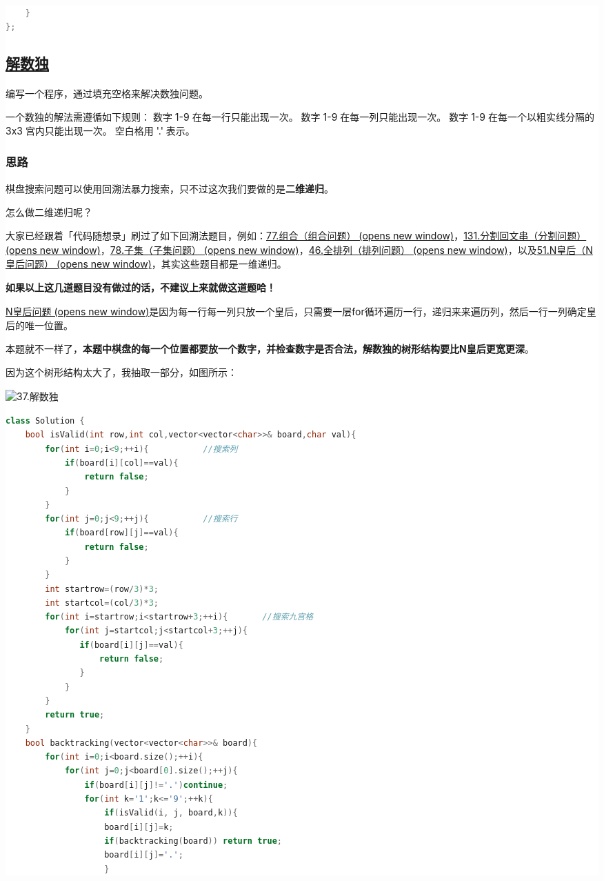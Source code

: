 ```c++
    }
};
```

## [解数独](https://leetcode.cn/problems/sudoku-solver/)

编写一个程序，通过填充空格来解决数独问题。

一个数独的解法需遵循如下规则： 数字 1-9 在每一行只能出现一次。 数字 1-9 在每一列只能出现一次。 数字 1-9 在每一个以粗实线分隔的 3x3 宫内只能出现一次。 空白格用 '.' 表示。

### 思路

棋盘搜索问题可以使用回溯法暴力搜索，只不过这次我们要做的是**二维递归**。

怎么做二维递归呢？

大家已经跟着「代码随想录」刷过了如下回溯法题目，例如：[77.组合（组合问题） (opens new window)](https://programmercarl.com/0077.组合.html)，[131.分割回文串（分割问题） (opens new window)](https://programmercarl.com/0131.分割回文串.html)，[78.子集（子集问题） (opens new window)](https://programmercarl.com/0078.子集.html)，[46.全排列（排列问题） (opens new window)](https://programmercarl.com/0046.全排列.html)，以及[51.N皇后（N皇后问题） (opens new window)](https://programmercarl.com/0051.N皇后.html)，其实这些题目都是一维递归。

**如果以上这几道题目没有做过的话，不建议上来就做这道题哈！**

[N皇后问题 (opens new window)](https://programmercarl.com/0051.N皇后.html)是因为每一行每一列只放一个皇后，只需要一层for循环遍历一行，递归来来遍历列，然后一行一列确定皇后的唯一位置。

本题就不一样了，**本题中棋盘的每一个位置都要放一个数字，并检查数字是否合法，解数独的树形结构要比N皇后更宽更深**。

因为这个树形结构太大了，我抽取一部分，如图所示：

![37.解数独](https://img-blog.csdnimg.cn/2020111720451790.png)

```c++
class Solution {
    bool isValid(int row,int col,vector<vector<char>>& board,char val){
        for(int i=0;i<9;++i){			//搜索列
            if(board[i][col]==val){
                return false;
            }
        }
        for(int j=0;j<9;++j){			//搜索行
            if(board[row][j]==val){
                return false;
            }
        }
        int startrow=(row/3)*3;
        int startcol=(col/3)*3;
        for(int i=startrow;i<startrow+3;++i){		//搜索九宫格
            for(int j=startcol;j<startcol+3;++j){
               if(board[i][j]==val){
                   return false;
               } 
            }
        }
        return true;
    }
    bool backtracking(vector<vector<char>>& board){
        for(int i=0;i<board.size();++i){
            for(int j=0;j<board[0].size();++j){
                if(board[i][j]!='.')continue;
                for(int k='1';k<='9';++k){
                    if(isValid(i, j, board,k)){
                    board[i][j]=k;
                    if(backtracking(board)) return true;
                    board[i][j]='.';
                    }
```